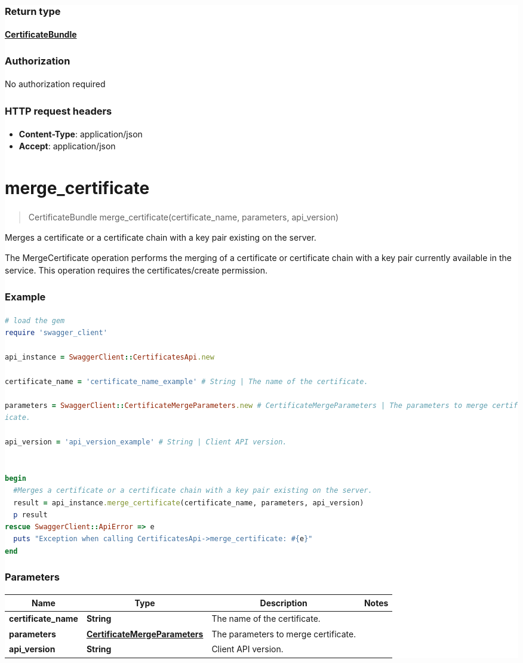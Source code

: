 ### Return type

[**CertificateBundle**](CertificateBundle.md)

### Authorization

No authorization required

### HTTP request headers

 - **Content-Type**: application/json
 - **Accept**: application/json



# **merge_certificate**
> CertificateBundle merge_certificate(certificate_name, parameters, api_version)

Merges a certificate or a certificate chain with a key pair existing on the server.

The MergeCertificate operation performs the merging of a certificate or certificate chain with a key pair currently available in the service. This operation requires the certificates/create permission.

### Example
```ruby
# load the gem
require 'swagger_client'

api_instance = SwaggerClient::CertificatesApi.new

certificate_name = 'certificate_name_example' # String | The name of the certificate.

parameters = SwaggerClient::CertificateMergeParameters.new # CertificateMergeParameters | The parameters to merge certificate.

api_version = 'api_version_example' # String | Client API version.


begin
  #Merges a certificate or a certificate chain with a key pair existing on the server.
  result = api_instance.merge_certificate(certificate_name, parameters, api_version)
  p result
rescue SwaggerClient::ApiError => e
  puts "Exception when calling CertificatesApi->merge_certificate: #{e}"
end
```

### Parameters

Name | Type | Description  | Notes
------------- | ------------- | ------------- | -------------
 **certificate_name** | **String**| The name of the certificate. | 
 **parameters** | [**CertificateMergeParameters**](CertificateMergeParameters.md)| The parameters to merge certificate. | 
 **api_version** | **String**| Client API version. | 

